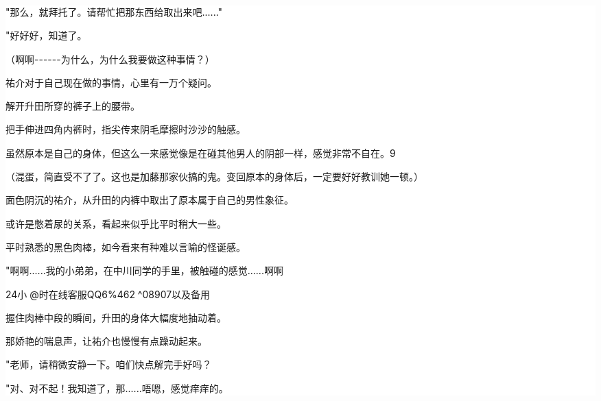 



"那么，就拜托了。请帮忙把那东西给取出来吧......"



"好好好，知道了。





（啊啊------为什么，为什么我要做这种事情？）



祐介对于自己现在做的事情，心里有一万个疑问。



解开升田所穿的裤子上的腰带。





把手伸进四角内裤时，指尖传来阴毛摩擦时沙沙的触感。



虽然原本是自己的身体，但这么一来感觉像是在碰其他男人的阴部一样，感觉非常不自在。9



（混蛋，简直受不了了。这也是加藤那家伙搞的鬼。变回原本的身体后，一定要好好教训她一顿。）



面色阴沉的祐介，从升田的内裤中取出了原本属于自己的男性象征。



或许是憋着尿的关系，看起来似乎比平时稍大一些。



平时熟悉的黑色肉棒，如今看来有种难以言喻的怪诞感。



"啊啊......我的小弟弟，在中川同学的手里，被触碰的感觉......啊啊



24小 @时在线客服QQ6%462 ^08907以及备用



握住肉棒中段的瞬间，升田的身体大幅度地抽动着。



那娇艳的喘息声，让祐介也慢慢有点躁动起来。





"老师，请稍微安静一下。咱们快点解完手好吗？



"对、对不起！我知道了，那......唔嗯，感觉痒痒的。



